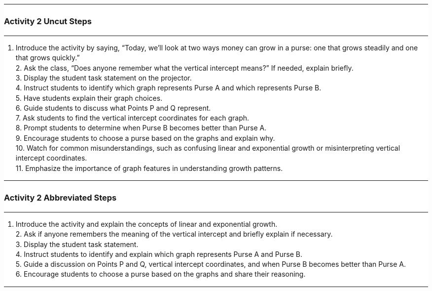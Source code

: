 

----------------------------------------

### Activity 2 Uncut Steps





----------------------------------------

1. Introduce the activity by saying, “Today, we’ll look at two ways money can grow in a purse: one that grows steadily and one that grows quickly.” <br>2. Ask the class, “Does anyone remember what the vertical intercept means?” If needed, explain briefly.<br>3. Display the student task statement on the projector.<br>4. Instruct students to identify which graph represents Purse A and which represents Purse B.<br>5. Have students explain their graph choices.<br>6. Guide students to discuss what Points P and Q represent.<br>7. Ask students to find the vertical intercept coordinates for each graph.<br>8. Prompt students to determine when Purse B becomes better than Purse A.<br>9. Encourage students to choose a purse based on the graphs and explain why.<br>10. Watch for common misunderstandings, such as confusing linear and exponential growth or misinterpreting vertical intercept coordinates. <br>11. Emphasize the importance of graph features in understanding growth patterns.



----------------------------------------

### Activity 2 Abbreviated Steps





----------------------------------------

1. Introduce the activity and explain the concepts of linear and exponential growth.  <br>2. Ask if anyone remembers the meaning of the vertical intercept and briefly explain if necessary.  <br>3. Display the student task statement.  <br>4. Instruct students to identify and explain which graph represents Purse A and Purse B.  <br>5. Guide a discussion on Points P and Q, vertical intercept coordinates, and when Purse B becomes better than Purse A.  <br>6. Encourage students to choose a purse based on the graphs and share their reasoning.



----------------------------------------

